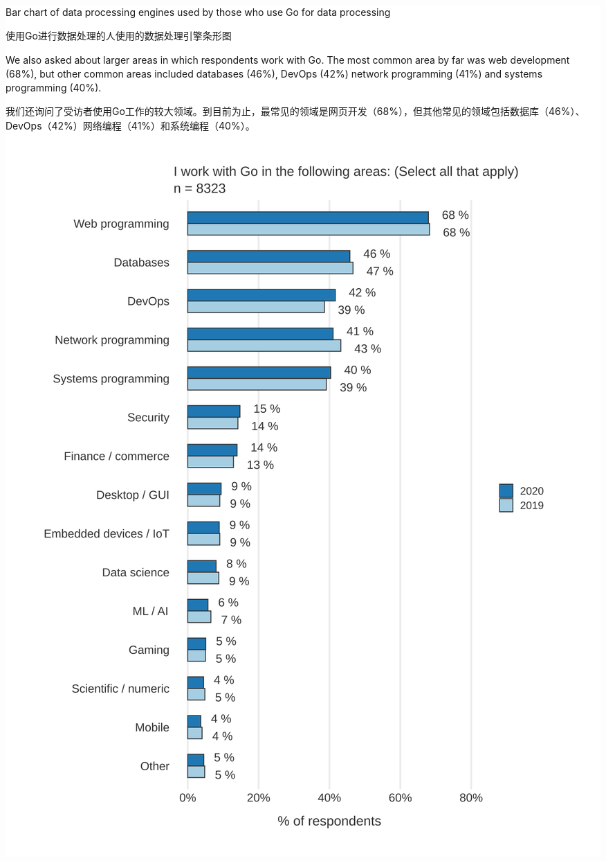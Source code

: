 Bar chart of data processing engines used by those who use Go for data processing

使用Go进行数据处理的人使用的数据处理引擎条形图

We also asked about larger areas in which respondents work with Go. The most common area by far was web development (68%), but other common areas included databases (46%), DevOps (42%) network programming (41%) and systems programming (40%).

我们还询问了受访者使用Go工作的较大领域。到目前为止，最常见的领域是网页开发（68%），但其他常见的领域包括数据库（46%）、DevOps（42%）网络编程（41%）和系统编程（40%）。



![Bar chart of the kind of work where Go is being used](GoDeveloperSurvey2020Results_img/domain_yoy.svg)
